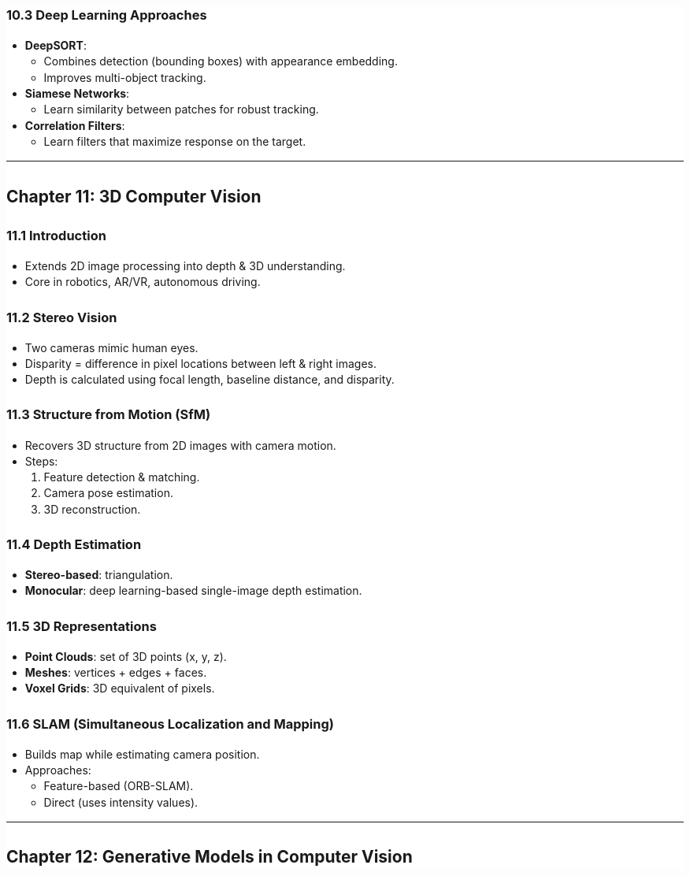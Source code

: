 ### 10.3 Deep Learning Approaches
- **DeepSORT**:
  - Combines detection (bounding boxes) with appearance embedding.
  - Improves multi-object tracking.
- **Siamese Networks**:
  - Learn similarity between patches for robust tracking.
- **Correlation Filters**:
  - Learn filters that maximize response on the target.

---

## Chapter 11: 3D Computer Vision

### 11.1 Introduction
- Extends 2D image processing into depth & 3D understanding.
- Core in robotics, AR/VR, autonomous driving.

### 11.2 Stereo Vision
- Two cameras mimic human eyes.
- Disparity = difference in pixel locations between left & right images.
- Depth is calculated using focal length, baseline distance, and disparity.

### 11.3 Structure from Motion (SfM)
- Recovers 3D structure from 2D images with camera motion.
- Steps:
  1. Feature detection & matching.
  2. Camera pose estimation.
  3. 3D reconstruction.

### 11.4 Depth Estimation
- **Stereo-based**: triangulation.
- **Monocular**: deep learning-based single-image depth estimation.

### 11.5 3D Representations
- **Point Clouds**: set of 3D points (x, y, z).
- **Meshes**: vertices + edges + faces.
- **Voxel Grids**: 3D equivalent of pixels.

### 11.6 SLAM (Simultaneous Localization and Mapping)
- Builds map while estimating camera position.
- Approaches:
  - Feature-based (ORB-SLAM).
  - Direct (uses intensity values).

---

## Chapter 12: Generative Models in Computer Vision
